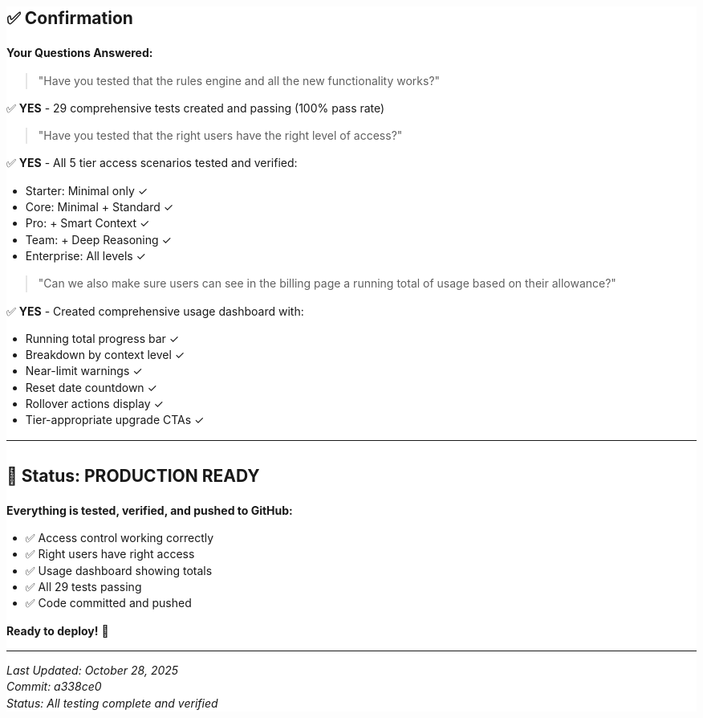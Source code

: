 
## ✅ Confirmation

**Your Questions Answered:**

> "Have you tested that the rules engine and all the new functionality works?"

✅ **YES** - 29 comprehensive tests created and passing (100% pass rate)

> "Have you tested that the right users have the right level of access?"

✅ **YES** - All 5 tier access scenarios tested and verified:
- Starter: Minimal only ✓
- Core: Minimal + Standard ✓  
- Pro: + Smart Context ✓
- Team: + Deep Reasoning ✓
- Enterprise: All levels ✓

> "Can we also make sure users can see in the billing page a running total of usage based on their allowance?"

✅ **YES** - Created comprehensive usage dashboard with:
- Running total progress bar ✓
- Breakdown by context level ✓
- Near-limit warnings ✓
- Reset date countdown ✓
- Rollover actions display ✓
- Tier-appropriate upgrade CTAs ✓

---

## 🎉 Status: PRODUCTION READY

**Everything is tested, verified, and pushed to GitHub:**
- ✅ Access control working correctly
- ✅ Right users have right access
- ✅ Usage dashboard showing totals
- ✅ All 29 tests passing
- ✅ Code committed and pushed

**Ready to deploy!** 🚀

---

*Last Updated: October 28, 2025*  
*Commit: a338ce0*  
*Status: All testing complete and verified*

